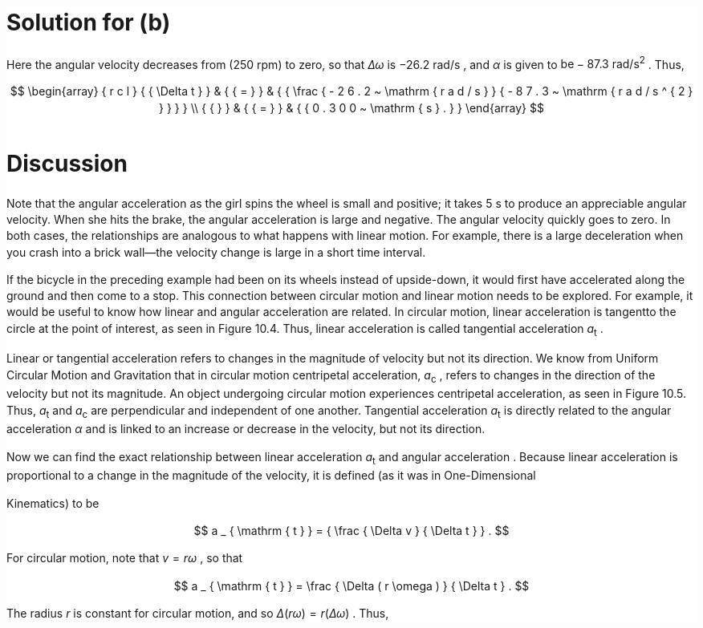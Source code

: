# Solution for (b)

Here the angular velocity decreases from (250 rpm) to zero, so that $\Delta \omega$ is $- 2 6 . 2 \ \mathrm { r a d / s }$ , and $\alpha$ is given to $\mathsf { b e } - 8 7 . 3 \ \mathrm { r a d } / \mathrm { s } ^ { 2 }$ . Thus,

$$
\begin{array} { r c l } { { \Delta t } } & { { = } } & { { \frac { - 2 6 . 2 ~ \mathrm { r a d / s } } { - 8 7 . 3 ~ \mathrm { r a d / s ^ { 2 } } } } } \\ { { } } & { { = } } & { { 0 . 3 0 0 ~ \mathrm { s } . } } \end{array}
$$

# Discussion

Note that the angular acceleration as the girl spins the wheel is small and positive; it takes 5 s to produce an appreciable angular velocity. When she hits the brake, the angular acceleration is large and negative. The angular velocity quickly goes to zero. In both cases, the relationships are analogous to what happens with linear motion. For example, there is a large deceleration when you crash into a brick wall—the velocity change is large in a short time interval.

If the bicycle in the preceding example had been on its wheels instead of upside-down, it would first have accelerated along the ground and then come to a stop. This connection between circular motion and linear motion needs to be explored. For example, it would be useful to know how linear and angular acceleration are related. In circular motion, linear acceleration is tangentto the circle at the point of interest, as seen in Figure 10.4. Thus, linear acceleration is called tangential acceleration $a _ { \mathrm { t } }$ .

Linear or tangential acceleration refers to changes in the magnitude of velocity but not its direction. We know from Uniform Circular Motion and Gravitation that in circular motion centripetal acceleration, $\textstyle { a _ { \mathrm { c } } }$ , refers to changes in the direction of the velocity but not its magnitude. An object undergoing circular motion experiences centripetal acceleration, as seen in Figure 10.5. Thus, $a _ { \mathrm { t } }$ and $\textstyle { a _ { \mathrm { c } } }$ are perpendicular and independent of one another. Tangential acceleration $a _ { \mathrm { t } }$ is directly related to the angular acceleration $\alpha$ and is linked to an increase or decrease in the velocity, but not its direction.

Now we can find the exact relationship between linear acceleration $a _ { \mathrm { t } }$ and angular acceleration . Because linear acceleration is proportional to a change in the magnitude of the velocity, it is defined (as it was in One-Dimensional

Kinematics) to be

$$
a _ { \mathrm { t } } = { \frac { \Delta v } { \Delta t } } .
$$

For circular motion, note that $v = r \omega$ , so that

$$
a _ { \mathrm { t } } = \frac { \Delta ( r \omega ) } { \Delta t } .
$$

The radius $r$ is constant for circular motion, and so $\Delta ( r \omega ) = r ( \Delta \omega )$ . Thus,
